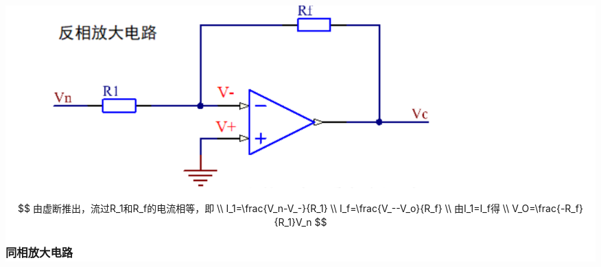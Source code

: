 <img src="./assets/image-20240924220632248.png" alt="image-20240924220632248" style="zoom: 80%;" />


$$
由虚断推出，流过R_1和R_f的电流相等，即
\\
I_1=\frac{V_n-V_-}{R_1}
\\
I_f=\frac{V_--V_o}{R_f}
\\
由I_1=I_f得
\\
V_O=\frac{-R_f}{R_1}V_n
$$

### 同相放大电路

